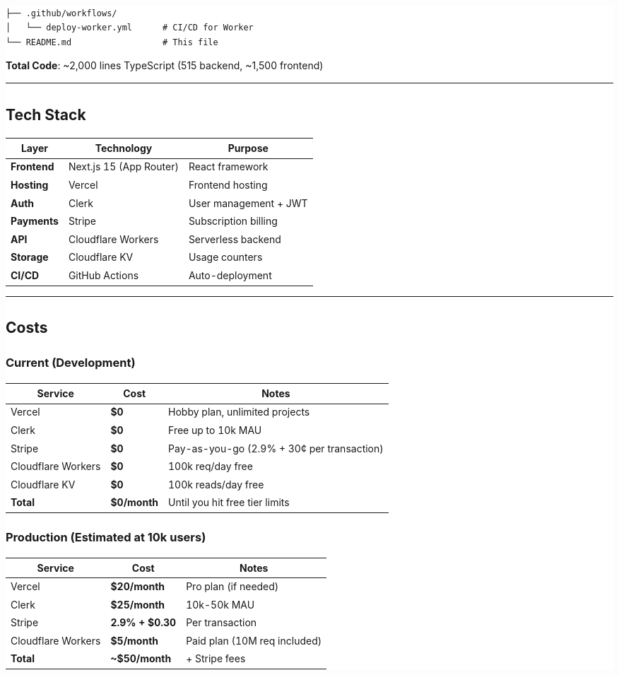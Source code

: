 ```
├── .github/workflows/
│   └── deploy-worker.yml      # CI/CD for Worker
└── README.md                  # This file
```

**Total Code**: ~2,000 lines TypeScript (515 backend, ~1,500 frontend)

---

## Tech Stack

| Layer | Technology | Purpose |
|-------|-----------|---------|
| **Frontend** | Next.js 15 (App Router) | React framework |
| **Hosting** | Vercel | Frontend hosting |
| **Auth** | Clerk | User management + JWT |
| **Payments** | Stripe | Subscription billing |
| **API** | Cloudflare Workers | Serverless backend |
| **Storage** | Cloudflare KV | Usage counters |
| **CI/CD** | GitHub Actions | Auto-deployment |

---

## Costs

### Current (Development)

| Service | Cost | Notes |
|---------|------|-------|
| Vercel | **$0** | Hobby plan, unlimited projects |
| Clerk | **$0** | Free up to 10k MAU |
| Stripe | **$0** | Pay-as-you-go (2.9% + 30¢ per transaction) |
| Cloudflare Workers | **$0** | 100k req/day free |
| Cloudflare KV | **$0** | 100k reads/day free |
| **Total** | **$0/month** | Until you hit free tier limits |

### Production (Estimated at 10k users)

| Service | Cost | Notes |
|---------|------|-------|
| Vercel | **$20/month** | Pro plan (if needed) |
| Clerk | **$25/month** | 10k-50k MAU |
| Stripe | **2.9% + $0.30** | Per transaction |
| Cloudflare Workers | **$5/month** | Paid plan (10M req included) |
| **Total** | **~$50/month** | + Stripe fees |
